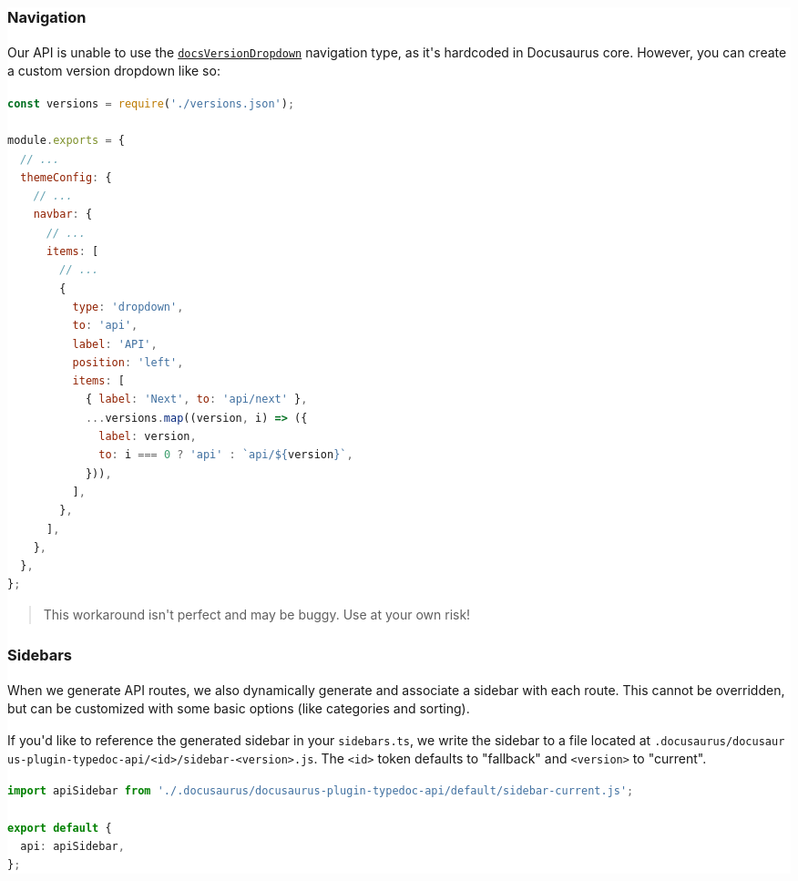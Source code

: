 ### Navigation

Our API is unable to use the
[`docsVersionDropdown`](https://docusaurus.io/docs/api/themes/configuration#navbar-docs-version-dropdown)
navigation type, as it's hardcoded in Docusaurus core. However, you can create a custom version
dropdown like so:

```js
const versions = require('./versions.json');

module.exports = {
  // ...
  themeConfig: {
    // ...
    navbar: {
      // ...
      items: [
        // ...
        {
          type: 'dropdown',
          to: 'api',
          label: 'API',
          position: 'left',
          items: [
            { label: 'Next', to: 'api/next' },
            ...versions.map((version, i) => ({
              label: version,
              to: i === 0 ? 'api' : `api/${version}`,
            })),
          ],
        },
      ],
    },
  },
};
```

> This workaround isn't perfect and may be buggy. Use at your own risk!

### Sidebars

When we generate API routes, we also dynamically generate and associate a sidebar with each route.
This cannot be overridden, but can be customized with some basic options (like categories and
sorting).

If you'd like to reference the generated sidebar in your `sidebars.ts`, we write the sidebar to a
file located at `.docusaurus/docusaurus-plugin-typedoc-api/<id>/sidebar-<version>.js`. The `<id>`
token defaults to "fallback" and `<version>` to "current".

```ts
import apiSidebar from './.docusaurus/docusaurus-plugin-typedoc-api/default/sidebar-current.js';

export default {
  api: apiSidebar,
};
```
